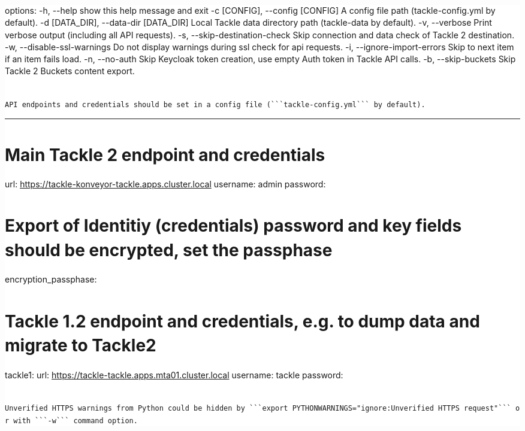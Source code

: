 options:
  -h, --help            show this help message and exit
  -c [CONFIG], --config [CONFIG]
                        A config file path (tackle-config.yml by default).
  -d [DATA_DIR], --data-dir [DATA_DIR]
                        Local Tackle data directory path (tackle-data by default).
  -v, --verbose         Print verbose output (including all API requests).
  -s, --skip-destination-check
                        Skip connection and data check of Tackle 2 destination.
  -w, --disable-ssl-warnings
                        Do not display warnings during ssl check for api requests.
  -i, --ignore-import-errors
                        Skip to next item if an item fails load.
  -n, --no-auth         Skip Keycloak token creation, use empty Auth token in Tackle API calls.
  -b, --skip-buckets    Skip Tackle 2 Buckets content export.
```

API endpoints and credentials should be set in a config file (```tackle-config.yml``` by default).

```
---
# Main Tackle 2 endpoint and credentials
url: https://tackle-konveyor-tackle.apps.cluster.local
username: admin
password:

# Export of Identitiy (credentials) password and key fields should be encrypted, set the passphase
encryption_passphase:

# Tackle 1.2 endpoint and credentials, e.g. to dump data and migrate to Tackle2
tackle1:
  url: https://tackle-tackle.apps.mta01.cluster.local
  username: tackle
  password:

```

Unverified HTTPS warnings from Python could be hidden by ```export PYTHONWARNINGS="ignore:Unverified HTTPS request"``` or with ```-w``` command option.
